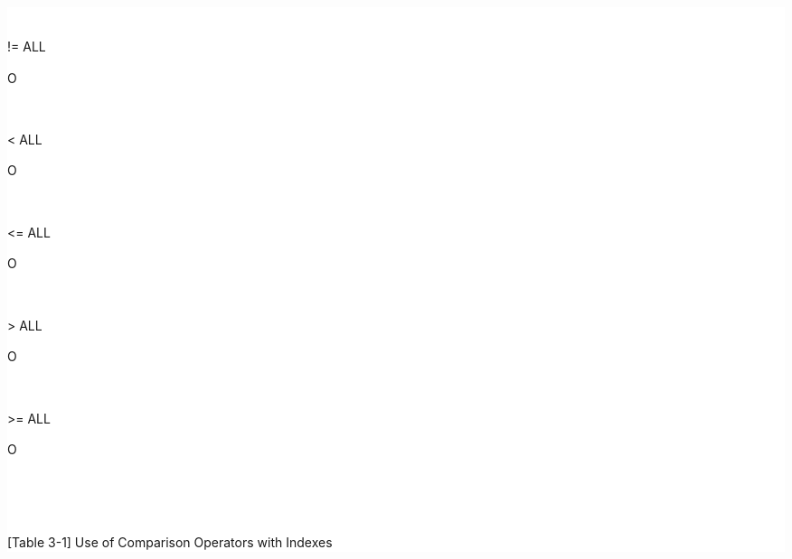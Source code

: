 </td>
<td style="width: 228px;">
<p>&nbsp;</p>
</td>
</tr>
<tr>
<td style="width: 127px;">
<p>!= ALL</p>
</td>
<td style="width: 148px;">
<p>O</p>
</td>
<td style="width: 228px;">
<p>&nbsp;</p>
</td>
</tr>
<tr>
<td style="width: 127px;">
<p>&lt; ALL</p>
</td>
<td style="width: 148px;">
<p>O</p>
</td>
<td style="width: 228px;">
<p>&nbsp;</p>
</td>
</tr>
<tr>
<td style="width: 127px;">
<p>&lt;= ALL</p>
</td>
<td style="width: 148px;">
<p>O</p>
</td>
<td style="width: 228px;">
<p>&nbsp;</p>
</td>
</tr>
<tr>
<td style="width: 127px;">
<p>&gt; ALL</p>
</td>
<td style="width: 148px;">
<p>O</p>
</td>
<td style="width: 228px;">
<p>&nbsp;</p>
</td>
</tr>
<tr>
<td style="width: 127px;">
<p>&gt;= ALL</p>
</td>
<td style="width: 148px;">
<p>O</p>
</td>
<td style="width: 228px;">
<p>&nbsp;</p>
</td>
</tr>
</tbody>
</table>
<p>&nbsp;</p>
[Table 3-1] Use of Comparison Operators with Indexes

[^1]: Disk hash, disk storage, and memory sorted storage tables are not supported.